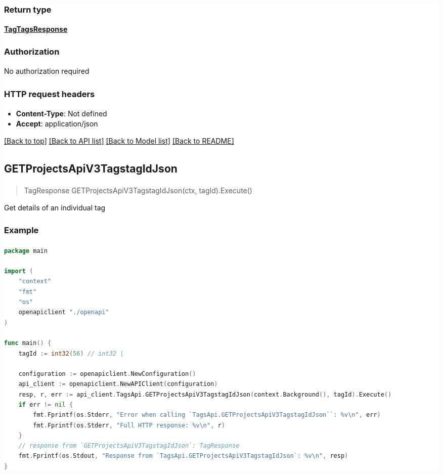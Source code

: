 ### Return type

[**TagTagsResponse**](TagTagsResponse.md)

### Authorization

No authorization required

### HTTP request headers

- **Content-Type**: Not defined
- **Accept**: application/json

[[Back to top]](#) [[Back to API list]](../README.md#documentation-for-api-endpoints)
[[Back to Model list]](../README.md#documentation-for-models)
[[Back to README]](../README.md)


## GETProjectsApiV3TagstagIdJson

> TagResponse GETProjectsApiV3TagstagIdJson(ctx, tagId).Execute()

Get details of an individual tag



### Example

```go
package main

import (
    "context"
    "fmt"
    "os"
    openapiclient "./openapi"
)

func main() {
    tagId := int32(56) // int32 | 

    configuration := openapiclient.NewConfiguration()
    api_client := openapiclient.NewAPIClient(configuration)
    resp, r, err := api_client.TagsApi.GETProjectsApiV3TagstagIdJson(context.Background(), tagId).Execute()
    if err != nil {
        fmt.Fprintf(os.Stderr, "Error when calling `TagsApi.GETProjectsApiV3TagstagIdJson``: %v\n", err)
        fmt.Fprintf(os.Stderr, "Full HTTP response: %v\n", r)
    }
    // response from `GETProjectsApiV3TagstagIdJson`: TagResponse
    fmt.Fprintf(os.Stdout, "Response from `TagsApi.GETProjectsApiV3TagstagIdJson`: %v\n", resp)
}
```
